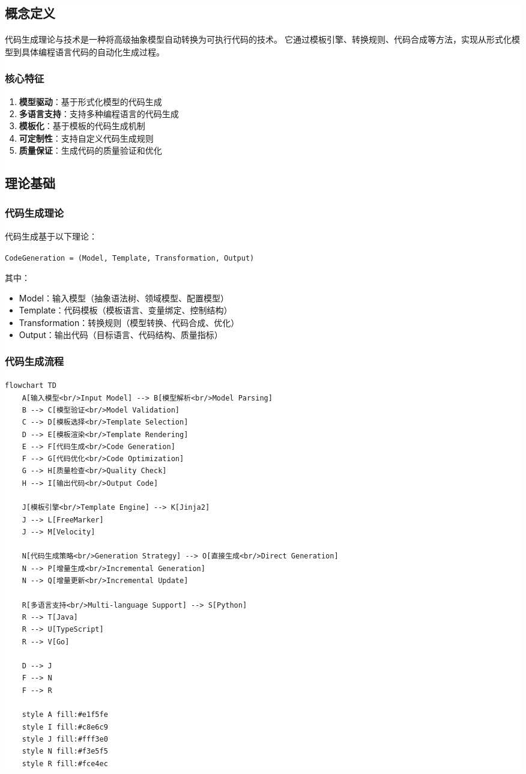 ## 概念定义

代码生成理论与技术是一种将高级抽象模型自动转换为可执行代码的技术。
它通过模板引擎、转换规则、代码合成等方法，实现从形式化模型到具体编程语言代码的自动化生成过程。

### 核心特征

1. **模型驱动**：基于形式化模型的代码生成
2. **多语言支持**：支持多种编程语言的代码生成
3. **模板化**：基于模板的代码生成机制
4. **可定制性**：支持自定义代码生成规则
5. **质量保证**：生成代码的质量验证和优化

## 理论基础

### 代码生成理论

代码生成基于以下理论：

```text
CodeGeneration = (Model, Template, Transformation, Output)
```

其中：

- Model：输入模型（抽象语法树、领域模型、配置模型）
- Template：代码模板（模板语言、变量绑定、控制结构）
- Transformation：转换规则（模型转换、代码合成、优化）
- Output：输出代码（目标语言、代码结构、质量指标）

### 代码生成流程

```mermaid
flowchart TD
    A[输入模型<br/>Input Model] --> B[模型解析<br/>Model Parsing]
    B --> C[模型验证<br/>Model Validation]
    C --> D[模板选择<br/>Template Selection]
    D --> E[模板渲染<br/>Template Rendering]
    E --> F[代码生成<br/>Code Generation]
    F --> G[代码优化<br/>Code Optimization]
    G --> H[质量检查<br/>Quality Check]
    H --> I[输出代码<br/>Output Code]
    
    J[模板引擎<br/>Template Engine] --> K[Jinja2]
    J --> L[FreeMarker]
    J --> M[Velocity]
    
    N[代码生成策略<br/>Generation Strategy] --> O[直接生成<br/>Direct Generation]
    N --> P[增量生成<br/>Incremental Generation]
    N --> Q[增量更新<br/>Incremental Update]
    
    R[多语言支持<br/>Multi-language Support] --> S[Python]
    R --> T[Java]
    R --> U[TypeScript]
    R --> V[Go]
    
    D --> J
    F --> N
    F --> R
    
    style A fill:#e1f5fe
    style I fill:#c8e6c9
    style J fill:#fff3e0
    style N fill:#f3e5f5
    style R fill:#fce4ec
```